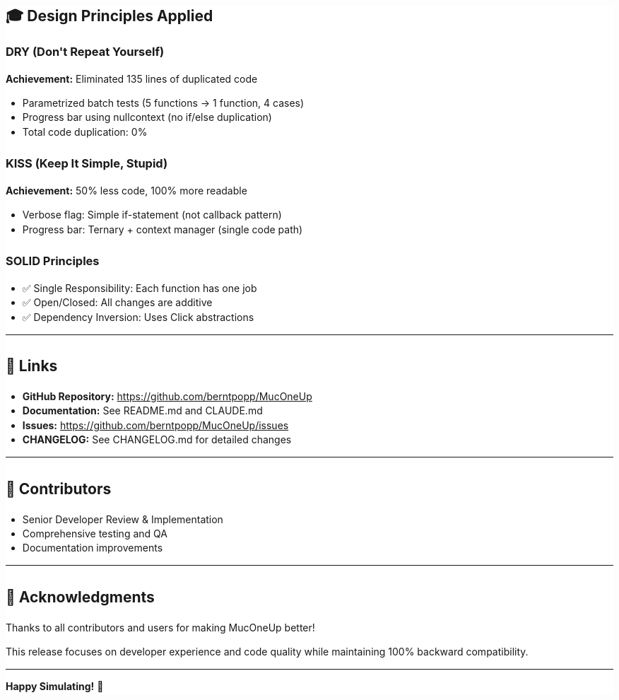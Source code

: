 
## 🎓 Design Principles Applied

### DRY (Don't Repeat Yourself)

**Achievement:** Eliminated 135 lines of duplicated code

- Parametrized batch tests (5 functions → 1 function, 4 cases)
- Progress bar using nullcontext (no if/else duplication)
- Total code duplication: 0%

### KISS (Keep It Simple, Stupid)

**Achievement:** 50% less code, 100% more readable

- Verbose flag: Simple if-statement (not callback pattern)
- Progress bar: Ternary + context manager (single code path)

### SOLID Principles

- ✅ Single Responsibility: Each function has one job
- ✅ Open/Closed: All changes are additive
- ✅ Dependency Inversion: Uses Click abstractions

---

## 🔗 Links

- **GitHub Repository:** https://github.com/berntpopp/MucOneUp
- **Documentation:** See README.md and CLAUDE.md
- **Issues:** https://github.com/berntpopp/MucOneUp/issues
- **CHANGELOG:** See CHANGELOG.md for detailed changes

---

## 👥 Contributors

- Senior Developer Review & Implementation
- Comprehensive testing and QA
- Documentation improvements

---

## 🙏 Acknowledgments

Thanks to all contributors and users for making MucOneUp better!

This release focuses on developer experience and code quality while maintaining 100% backward compatibility.

---

**Happy Simulating!** 🧬
